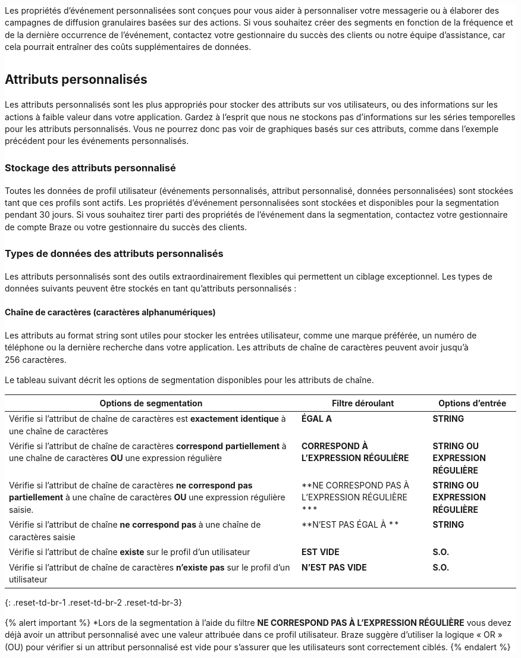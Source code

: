 Les propriétés d’événement personnalisées sont conçues pour vous aider à personnaliser votre messagerie ou à élaborer des campagnes de diffusion granulaires basées sur des actions. Si vous souhaitez créer des segments en fonction de la fréquence et de la dernière occurrence de l’événement, contactez votre gestionnaire du succès des clients ou notre équipe d’assistance, car cela pourrait entraîner des coûts supplémentaires de données.

## Attributs personnalisés
Les attributs personnalisés sont les plus appropriés pour stocker des attributs sur vos utilisateurs, ou des informations sur les actions à faible valeur dans votre application. Gardez à l’esprit que nous ne stockons pas d’informations sur les séries temporelles pour les attributs personnalisés. Vous ne pourrez donc pas voir de graphiques basés sur ces attributs, comme dans l’exemple précédent pour les événements personnalisés.

### Stockage des attributs personnalisé

Toutes les données de profil utilisateur (événements personnalisés, attribut personnalisé, données personnalisées) sont stockées tant que ces profils sont actifs. Les propriétés d’événement personnalisées sont stockées et disponibles pour la segmentation pendant 30 jours. Si vous souhaitez tirer parti des propriétés de l’événement dans la segmentation, contactez votre gestionnaire de compte Braze ou votre gestionnaire du succès des clients.

### Types de données des attributs personnalisés
Les attributs personnalisés sont des outils extraordinairement flexibles qui permettent un ciblage exceptionnel. Les types de données suivants peuvent être stockés en tant qu’attributs personnalisés :

#### Chaîne de caractères (caractères alphanumériques)
Les attributs au format string sont utiles pour stocker les entrées utilisateur, comme une marque préférée, un numéro de téléphone ou la dernière recherche dans votre application. Les attributs de chaîne de caractères peuvent avoir jusqu’à 256 caractères.

Le tableau suivant décrit les options de segmentation disponibles pour les attributs de chaîne.

| Options de segmentation | Filtre déroulant | Options d’entrée |
| ---------------------| --------------- | ------------- |
| Vérifie si l’attribut de chaîne de caractères est **exactement identique** à une chaîne de caractères| **ÉGAL A** | **STRING** |
| Vérifie si l’attribut de chaîne de caractères **correspond partiellement** à une chaîne de caractères **OU** une expression régulière | **CORRESPOND À L’EXPRESSION RÉGULIÈRE** | **STRING** **OU** **EXPRESSION RÉGULIÈRE** |
| Vérifie si l’attribut de chaîne de caractères **ne correspond pas partiellement** à une chaîne de caractères **OU** une expression régulière saisie. | **NE CORRESPOND PAS À L’EXPRESSION RÉGULIÈRE *** | **STRING** **OU** **EXPRESSION RÉGULIÈRE** |
| Vérifie si l’attribut de chaîne **ne correspond pas** à une chaîne de caractères saisie| **N’EST PAS ÉGAL À ** | **STRING** |
| Vérifie si l’attribut de chaîne **existe** sur le profil d’un utilisateur | **EST VIDE** | **S.O.** |
| Vérifie si l’attribut de chaîne de caractères **n’existe pas** sur le profil d’un utilisateur | **N’EST PAS VIDE** | **S.O.** |
{: .reset-td-br-1 .reset-td-br-2 .reset-td-br-3}

{% alert important %}
&#42;Lors de la segmentation à l’aide du filtre **NE CORRESPOND PAS À L’EXPRESSION RÉGULIÈRE** vous devez déjà avoir un attribut personnalisé avec une valeur attribuée dans ce profil utilisateur. Braze suggère d’utiliser la logique « OR » (OU) pour vérifier si un attribut personnalisé est vide pour s’assurer que les utilisateurs sont correctement ciblés.
{% endalert %}
